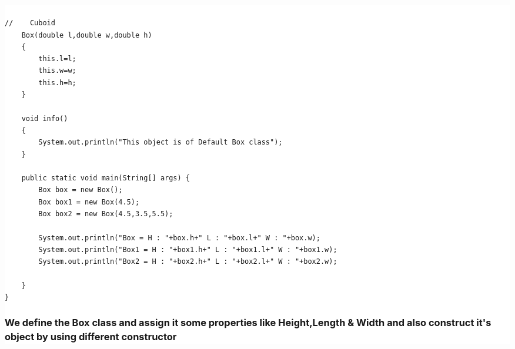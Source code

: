 ```

//    Cuboid
    Box(double l,double w,double h)
    {
        this.l=l;
        this.w=w;
        this.h=h;
    }

    void info()
    {
        System.out.println("This object is of Default Box class");
    }

    public static void main(String[] args) {
        Box box = new Box();
        Box box1 = new Box(4.5);
        Box box2 = new Box(4.5,3.5,5.5);

        System.out.println("Box = H : "+box.h+" L : "+box.l+" W : "+box.w);
        System.out.println("Box1 = H : "+box1.h+" L : "+box1.l+" W : "+box1.w);
        System.out.println("Box2 = H : "+box2.h+" L : "+box2.l+" W : "+box2.w);

    }
}
```

<h3>We define the Box class and assign it some properties like Height,Length & Width and also construct it's object by using different constructor</h3>
